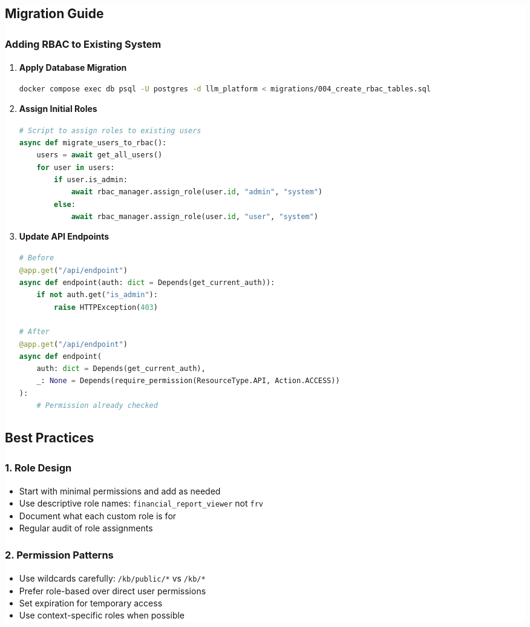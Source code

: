
## Migration Guide

### Adding RBAC to Existing System

1. **Apply Database Migration**
   ```bash
   docker compose exec db psql -U postgres -d llm_platform < migrations/004_create_rbac_tables.sql
   ```

2. **Assign Initial Roles**
   ```python
   # Script to assign roles to existing users
   async def migrate_users_to_rbac():
       users = await get_all_users()
       for user in users:
           if user.is_admin:
               await rbac_manager.assign_role(user.id, "admin", "system")
           else:
               await rbac_manager.assign_role(user.id, "user", "system")
   ```

3. **Update API Endpoints**
   ```python
   # Before
   @app.get("/api/endpoint")
   async def endpoint(auth: dict = Depends(get_current_auth)):
       if not auth.get("is_admin"):
           raise HTTPException(403)
   
   # After
   @app.get("/api/endpoint")
   async def endpoint(
       auth: dict = Depends(get_current_auth),
       _: None = Depends(require_permission(ResourceType.API, Action.ACCESS))
   ):
       # Permission already checked
   ```

## Best Practices

### 1. Role Design
- Start with minimal permissions and add as needed
- Use descriptive role names: `financial_report_viewer` not `frv`
- Document what each custom role is for
- Regular audit of role assignments

### 2. Permission Patterns
- Use wildcards carefully: `/kb/public/*` vs `/kb/*`
- Prefer role-based over direct user permissions
- Set expiration for temporary access
- Use context-specific roles when possible
